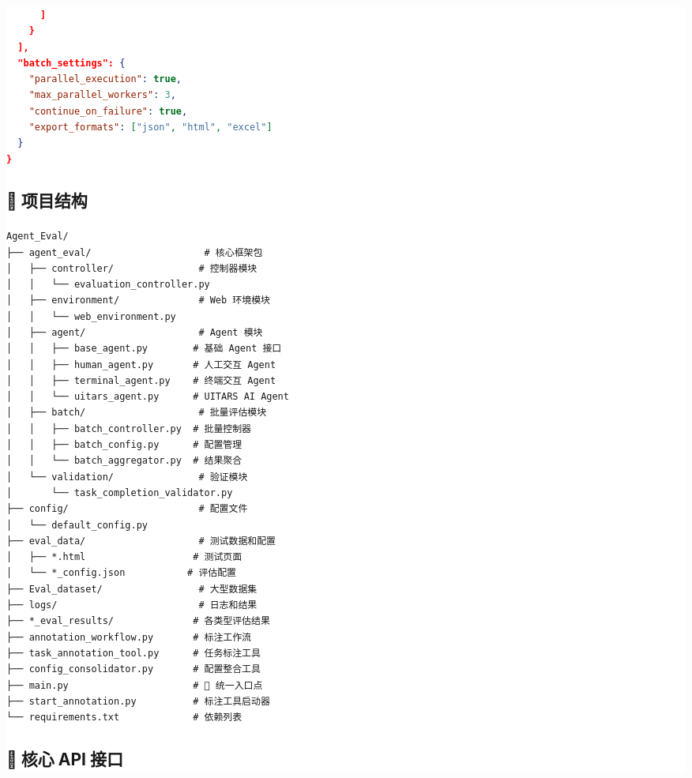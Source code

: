 ```json
      ]
    }
  ],
  "batch_settings": {
    "parallel_execution": true,
    "max_parallel_workers": 3,
    "continue_on_failure": true,
    "export_formats": ["json", "html", "excel"]
  }
}
```

## 📁 项目结构

```
Agent_Eval/
├── agent_eval/                    # 核心框架包
│   ├── controller/               # 控制器模块
│   │   └── evaluation_controller.py
│   ├── environment/              # Web 环境模块
│   │   └── web_environment.py
│   ├── agent/                    # Agent 模块
│   │   ├── base_agent.py        # 基础 Agent 接口
│   │   ├── human_agent.py       # 人工交互 Agent
│   │   ├── terminal_agent.py    # 终端交互 Agent
│   │   └── uitars_agent.py      # UITARS AI Agent
│   ├── batch/                    # 批量评估模块
│   │   ├── batch_controller.py  # 批量控制器
│   │   ├── batch_config.py      # 配置管理
│   │   └── batch_aggregator.py  # 结果聚合
│   └── validation/               # 验证模块
│       └── task_completion_validator.py
├── config/                       # 配置文件
│   └── default_config.py
├── eval_data/                    # 测试数据和配置
│   ├── *.html                   # 测试页面
│   └── *_config.json           # 评估配置
├── Eval_dataset/                 # 大型数据集
├── logs/                         # 日志和结果
├── *_eval_results/              # 各类型评估结果
├── annotation_workflow.py       # 标注工作流
├── task_annotation_tool.py      # 任务标注工具
├── config_consolidator.py       # 配置整合工具
├── main.py                      # 🎯 统一入口点
├── start_annotation.py          # 标注工具启动器
└── requirements.txt             # 依赖列表
```

## 🔧 核心 API 接口
